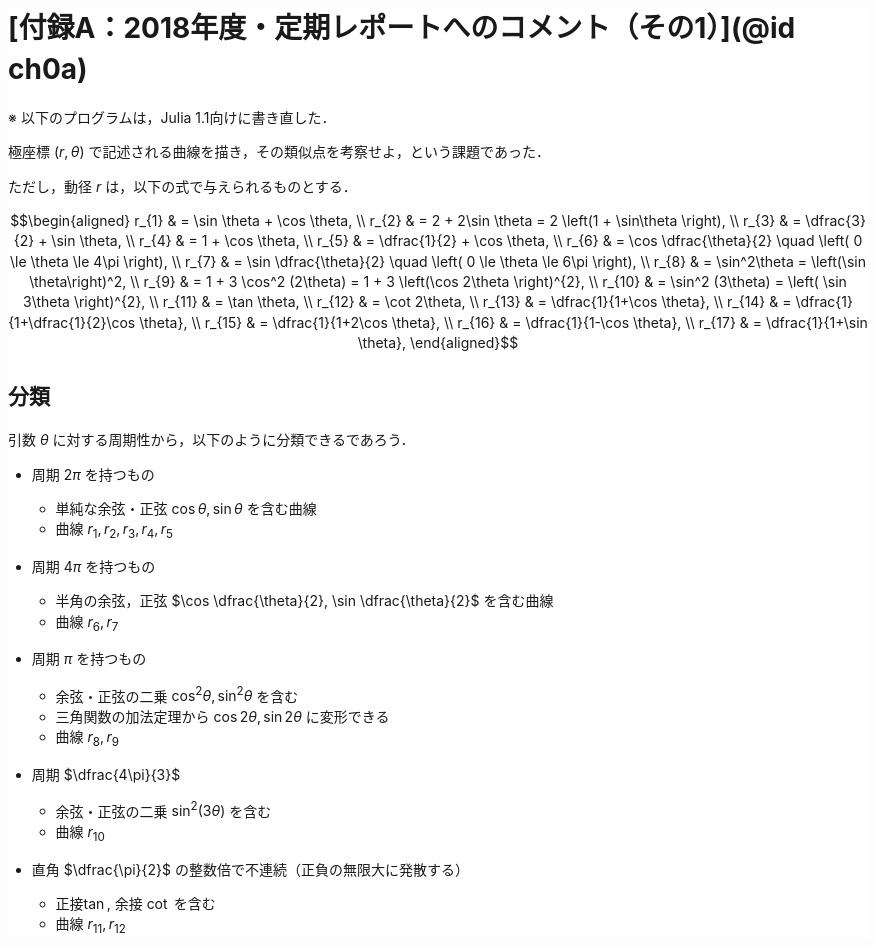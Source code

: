 
# [付録A：2018年度・定期レポートへのコメント（その1）](@id ch0a)

※ 以下のプログラムは，Julia 1.1向けに書き直した．

極座標 $(r, \theta)$ で記述される曲線を描き，その類似点を考察せよ，という課題であった．

ただし，動径 $r$ は，以下の式で与えられるものとする．

```math
\begin{aligned}
r_{1} & = \sin \theta + \cos \theta, \\
r_{2} & = 2 + 2\sin \theta = 2 \left(1 + \sin\theta \right), \\
r_{3} & = \dfrac{3}{2} + \sin \theta, \\
r_{4} & = 1 + \cos \theta, \\
r_{5} & = \dfrac{1}{2} + \cos \theta, \\
r_{6} & = \cos \dfrac{\theta}{2} \quad \left( 0 \le \theta \le 4\pi \right), \\
r_{7} & = \sin \dfrac{\theta}{2} \quad \left( 0 \le \theta \le 6\pi \right), \\
r_{8} & = \sin^2\theta = \left(\sin \theta\right)^2, \\
r_{9} & = 1 + 3 \cos^2 (2\theta) = 1 + 3 \left(\cos 2\theta \right)^{2}, \\
r_{10} & = \sin^2 (3\theta) = \left( \sin 3\theta \right)^{2}, \\
r_{11} & = \tan \theta, \\
r_{12} & = \cot 2\theta, \\
r_{13} & = \dfrac{1}{1+\cos \theta}, \\
r_{14} & = \dfrac{1}{1+\dfrac{1}{2}\cos \theta}, \\
r_{15} & = \dfrac{1}{1+2\cos \theta}, \\
r_{16} & = \dfrac{1}{1-\cos \theta}, \\
r_{17} & = \dfrac{1}{1+\sin \theta},
\end{aligned}
```


## 分類

引数 $\theta$ に対する周期性から，以下のように分類できるであろう．

- 周期 $2\pi$ を持つもの
  - 単純な余弦・正弦 $\cos \theta, \sin \theta$ を含む曲線
  - 曲線 $r_{1},r_{2},r_{3},r_{4},r_{5}$

- 周期 $4\pi$ を持つもの
  - 半角の余弦，正弦 $\cos \dfrac{\theta}{2}, \sin \dfrac{\theta}{2}$ を含む曲線
  - 曲線 $r_{6},r_{7}$

- 周期 $\pi$ を持つもの
  - 余弦・正弦の二乗 $\cos^2 \theta, \sin^2 \theta$ を含む
  - 三角関数の加法定理から $\cos 2\theta, \sin 2\theta$ に変形できる
  - 曲線 $r_{8},r_{9}$

- 周期 $\dfrac{4\pi}{3}$
  - 余弦・正弦の二乗 $\sin^2 (3\theta)$ を含む
  - 曲線 $r_{10}$

- 直角 $\dfrac{\pi}{2}$ の整数倍で不連続（正負の無限大に発散する）
  - 正接$\tan$, 余接 $\cot$ を含む
  - 曲線 $r_{11},r_{12}$
